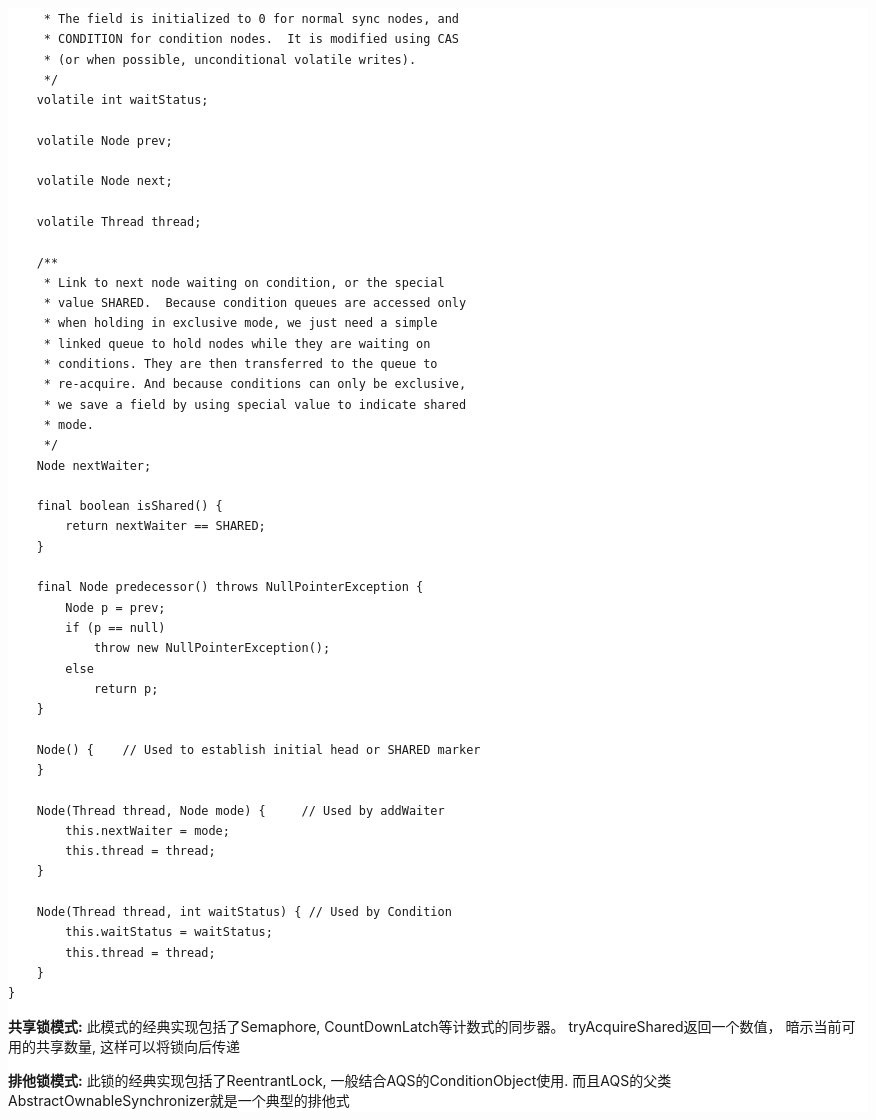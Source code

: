     	 * The field is initialized to 0 for normal sync nodes, and
    	 * CONDITION for condition nodes.  It is modified using CAS
    	 * (or when possible, unconditional volatile writes).
    	 */
    	volatile int waitStatus;
    
    	volatile Node prev;
    
    	volatile Node next;
    
    	volatile Thread thread;
    
    	/**
    	 * Link to next node waiting on condition, or the special
    	 * value SHARED.  Because condition queues are accessed only
    	 * when holding in exclusive mode, we just need a simple
    	 * linked queue to hold nodes while they are waiting on
    	 * conditions. They are then transferred to the queue to
    	 * re-acquire. And because conditions can only be exclusive,
    	 * we save a field by using special value to indicate shared
    	 * mode.
    	 */
    	Node nextWaiter;
    
    	final boolean isShared() {
    		return nextWaiter == SHARED;
    	}
    
    	final Node predecessor() throws NullPointerException {
    		Node p = prev;
    		if (p == null)
    			throw new NullPointerException();
    		else
    			return p;
    	}
    
    	Node() {    // Used to establish initial head or SHARED marker
    	}
    
    	Node(Thread thread, Node mode) {     // Used by addWaiter
    		this.nextWaiter = mode;
    		this.thread = thread;
    	}
    
    	Node(Thread thread, int waitStatus) { // Used by Condition
    		this.waitStatus = waitStatus;
    		this.thread = thread;
    	}
    }

**共享锁模式:** 此模式的经典实现包括了Semaphore, CountDownLatch等计数式的同步器。 tryAcquireShared返回一个数值， 暗示当前可用的共享数量, 这样可以将锁向后传递

**排他锁模式:** 此锁的经典实现包括了ReentrantLock, 一般结合AQS的ConditionObject使用. 而且AQS的父类AbstractOwnableSynchronizer就是一个典型的排他式
